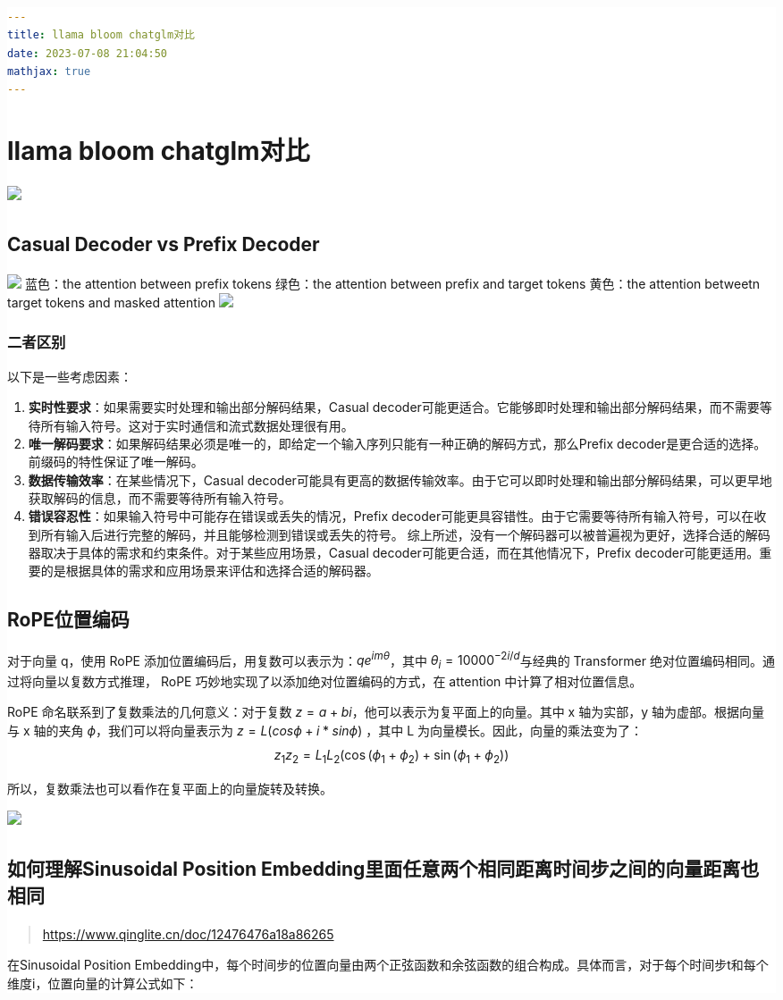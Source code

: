 ```yaml
---
title: llama bloom chatglm对比
date: 2023-07-08 21:04:50
mathjax: true
---
```



# llama bloom chatglm对比
![](https://raw.githubusercontent.com/dijiatrustlight/Chart_bed/master/img/202307101650272.png)


## Casual Decoder vs Prefix Decoder
![](https://raw.githubusercontent.com/dijiatrustlight/Chart_bed/master/img/202307101655098.png)
蓝色：the attention between prefix tokens
绿色：the attention between prefix and target tokens
黄色：the attention betweetn target tokens and masked attention
![](https://raw.githubusercontent.com/dijiatrustlight/Chart_bed/master/img/202307101705035.png)

### 二者区别
以下是一些考虑因素： 
1. **实时性要求**：如果需要实时处理和输出部分解码结果，Casual decoder可能更适合。它能够即时处理和输出部分解码结果，而不需要等待所有输入符号。这对于实时通信和流式数据处理很有用。 
2. **唯一解码要求**：如果解码结果必须是唯一的，即给定一个输入序列只能有一种正确的解码方式，那么Prefix decoder是更合适的选择。前缀码的特性保证了唯一解码。 
3. **数据传输效率**：在某些情况下，Casual decoder可能具有更高的数据传输效率。由于它可以即时处理和输出部分解码结果，可以更早地获取解码的信息，而不需要等待所有输入符号。 
4. **错误容忍性**：如果输入符号中可能存在错误或丢失的情况，Prefix decoder可能更具容错性。由于它需要等待所有输入符号，可以在收到所有输入后进行完整的解码，并且能够检测到错误或丢失的符号。 综上所述，没有一个解码器可以被普遍视为更好，选择合适的解码器取决于具体的需求和约束条件。对于某些应用场景，Casual decoder可能更合适，而在其他情况下，Prefix decoder可能更适用。重要的是根据具体的需求和应用场景来评估和选择合适的解码器。

## RoPE位置编码

对于向量 q，使用 RoPE 添加位置编码后，用复数可以表示为：$q e^{i m \theta}$，其中 $\theta_i=10000^{-2i/d}​$ 与经典的 Transformer 绝对位置编码相同。通过将向量以复数方式推理， RoPE 巧妙地实现了以添加绝对位置编码的方式，在 attention 中计算了相对位置信息。

RoPE 命名联系到了复数乘法的几何意义：对于复数 $z=a+bi$，他可以表示为复平面上的向量。其中 x 轴为实部，y 轴为虚部。根据向量与 x 轴的夹角 $ϕ$，我们可以将向量表示为 $z=L(cosϕ+i * sinϕ)$ ，其中 L 为向量模长。因此，向量的乘法变为了：
$$
z_1 z_2=L_1 L_2\left(\cos \left(\phi_1+\phi_2\right)+\sin \left(\phi_1+\phi_2\right)\right)
$$

所以，复数乘法也可以看作在复平面上的向量旋转及转换。

![](https://raw.githubusercontent.com/dijiatrustlight/Chart_bed/master/img/202307102042004.png)

## 如何理解Sinusoidal Position Embedding里面任意两个相同距离时间步之间的向量距离也相同
> https://www.qinglite.cn/doc/12476476a18a86265

在Sinusoidal Position Embedding中，每个时间步的位置向量由两个正弦函数和余弦函数的组合构成。具体而言，对于每个时间步t和每个维度i，位置向量的计算公式如下：

